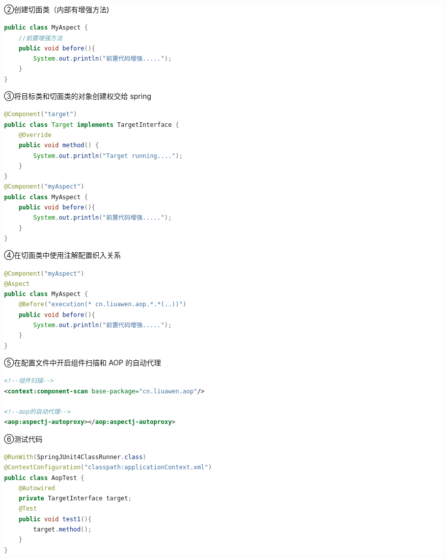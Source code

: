 ②创建切面类（内部有增强方法)

```java
public class MyAspect {
    //前置增强方法
    public void before(){
        System.out.println("前置代码增强.....");
    }
}
```

③将目标类和切面类的对象创建权交给 spring

```java
@Component("target")
public class Target implements TargetInterface {
    @Override
    public void method() {
        System.out.println("Target running....");
    }
}
@Component("myAspect")
public class MyAspect {
    public void before(){
        System.out.println("前置代码增强.....");
    }
}
```

④在切面类中使用注解配置织入关系

```java
@Component("myAspect")
@Aspect
public class MyAspect {
    @Before("execution(* cn.liuawen.aop.*.*(..))")
    public void before(){
        System.out.println("前置代码增强.....");
    }
}
```

⑤在配置文件中开启组件扫描和 AOP 的自动代理

```xml
<!--组件扫描-->
<context:component-scan base-package="cn.liuawen.aop"/>

<!--aop的自动代理-->
<aop:aspectj-autoproxy></aop:aspectj-autoproxy>

```

⑥测试代码

```java
@RunWith(SpringJUnit4ClassRunner.class)
@ContextConfiguration("classpath:applicationContext.xml")
public class AopTest {
    @Autowired
    private TargetInterface target;
    @Test
    public void test1(){
        target.method();
    }
}
```
